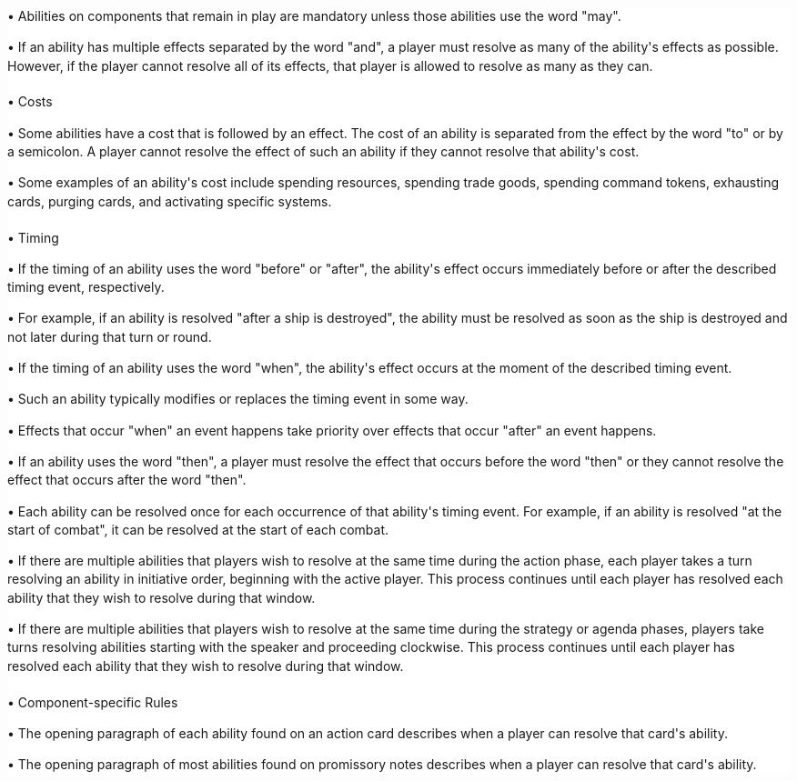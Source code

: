 • Abilities on components that remain in play are mandatory unless those abilities use the word "may".
    
• If an ability has multiple effects separated by the word "and", a player must resolve as many of the ability's effects as possible. However, if the player cannot resolve all of its effects, that player is allowed to resolve as many as they can.
    
#### 
• Costs

• Some abilities have a cost that is followed by an effect. The cost of an ability is separated from the effect by the word "to" or by a semicolon. A player cannot resolve the effect of such an ability if they cannot resolve that ability's cost.
    
• Some examples of an ability's cost include spending resources, spending trade goods, spending command tokens, exhausting cards, purging cards, and activating specific systems.
    
#### 
• Timing

• If the timing of an ability uses the word "before" or "after", the ability's effect occurs immediately before or after the described timing event, respectively.

• For example, if an ability is resolved "after a ship is destroyed", the ability must be resolved as soon as the ship is destroyed and not later during that turn or round.

• If the timing of an ability uses the word "when", the ability's effect occurs at the moment of the described timing event.

• Such an ability typically modifies or replaces the timing event in some way.

• Effects that occur "when" an event happens take priority over effects that occur "after" an event happens.
    
• If an ability uses the word "then", a player must resolve the effect that occurs before the word "then" or they cannot resolve the effect that occurs after the word "then".
    
• Each ability can be resolved once for each occurrence of that ability's timing event. For example, if an ability is resolved "at the start of combat", it can be resolved at the start of each combat.
    
• If there are multiple abilities that players wish to resolve at the same time during the action phase, each player takes a turn resolving an ability in initiative order, beginning with the active player. This process continues until each player has resolved each ability that they wish to resolve during that window.
    
• If there are multiple abilities that players wish to resolve at the same time during the strategy or agenda phases, players take turns resolving abilities starting with the speaker and proceeding clockwise. This process continues until each player has resolved each ability that they wish to resolve during that window.
    
#### 
• Component-specific Rules

• The opening paragraph of each ability found on an action card describes when a player can resolve that card's ability.
    
• The opening paragraph of most abilities found on promissory notes describes when a player can resolve that card's ability.
